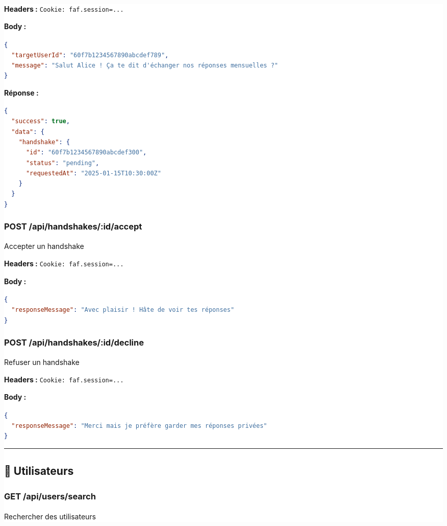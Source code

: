 **Headers :** `Cookie: faf.session=...`

**Body :**
```json
{
  "targetUserId": "60f7b1234567890abcdef789",
  "message": "Salut Alice ! Ça te dit d'échanger nos réponses mensuelles ?"
}
```

**Réponse :**
```json
{
  "success": true,
  "data": {
    "handshake": {
      "id": "60f7b1234567890abcdef300",
      "status": "pending",
      "requestedAt": "2025-01-15T10:30:00Z"
    }
  }
}
```

### POST /api/handshakes/:id/accept
Accepter un handshake

**Headers :** `Cookie: faf.session=...`

**Body :**
```json
{
  "responseMessage": "Avec plaisir ! Hâte de voir tes réponses"
}
```

### POST /api/handshakes/:id/decline
Refuser un handshake

**Headers :** `Cookie: faf.session=...`

**Body :**
```json
{
  "responseMessage": "Merci mais je préfère garder mes réponses privées"
}
```

---

## 👤 Utilisateurs

### GET /api/users/search
Rechercher des utilisateurs
